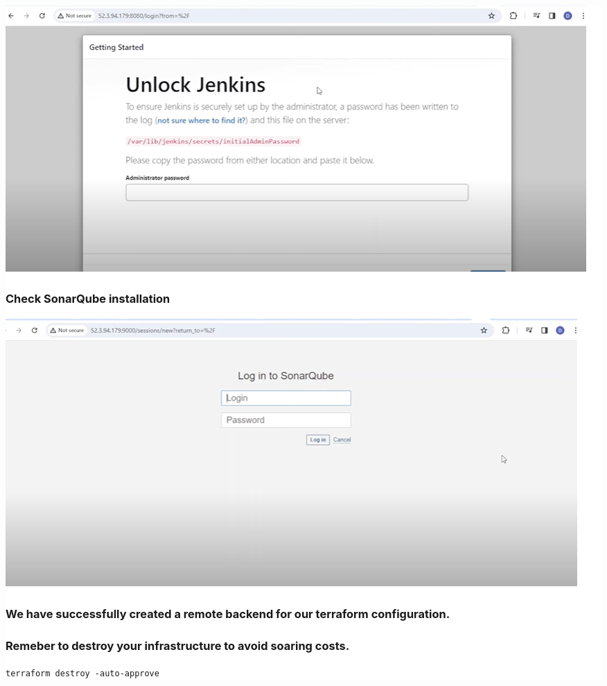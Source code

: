 ![](./images/remote-jenkins.png)

### Check SonarQube installation

![](./images/remote-sonar.png)

### We have successfully created a remote backend for our terraform configuration.

### Remeber to destroy your infrastructure to avoid soaring costs.

```
terraform destroy -auto-approve
```

